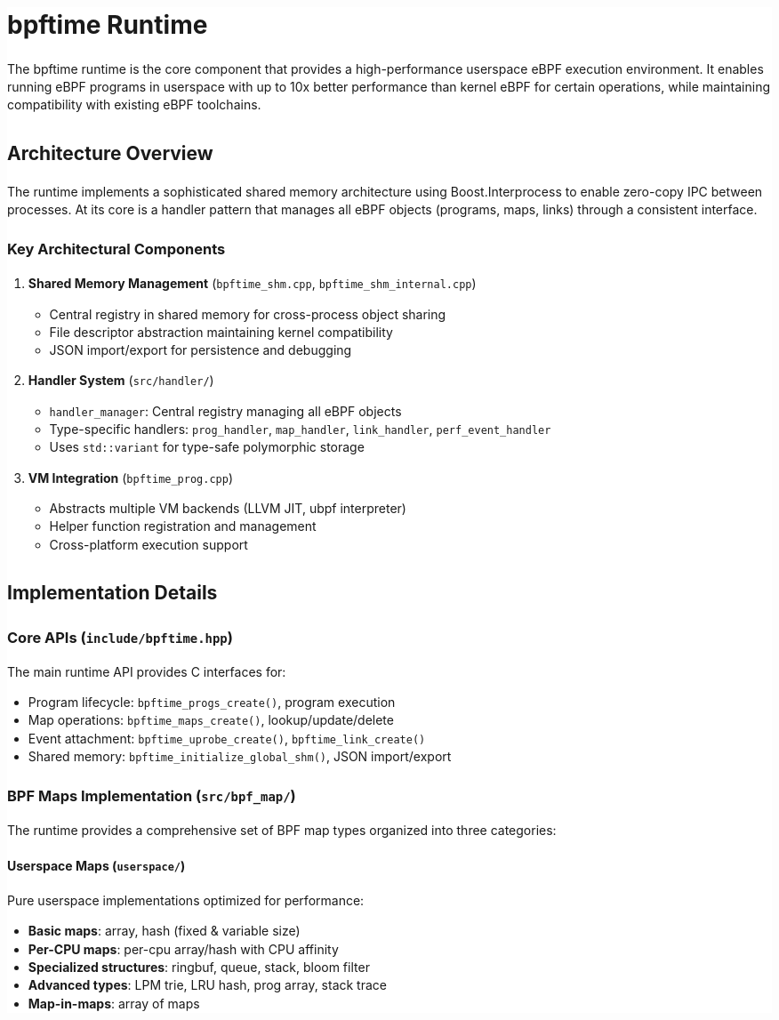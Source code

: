# bpftime Runtime

The bpftime runtime is the core component that provides a high-performance userspace eBPF execution environment. It enables running eBPF programs in userspace with up to 10x better performance than kernel eBPF for certain operations, while maintaining compatibility with existing eBPF toolchains.

## Architecture Overview

The runtime implements a sophisticated shared memory architecture using Boost.Interprocess to enable zero-copy IPC between processes. At its core is a handler pattern that manages all eBPF objects (programs, maps, links) through a consistent interface.

### Key Architectural Components

1. **Shared Memory Management** (`bpftime_shm.cpp`, `bpftime_shm_internal.cpp`)
   - Central registry in shared memory for cross-process object sharing
   - File descriptor abstraction maintaining kernel compatibility
   - JSON import/export for persistence and debugging

2. **Handler System** (`src/handler/`)
   - `handler_manager`: Central registry managing all eBPF objects
   - Type-specific handlers: `prog_handler`, `map_handler`, `link_handler`, `perf_event_handler`
   - Uses `std::variant` for type-safe polymorphic storage

3. **VM Integration** (`bpftime_prog.cpp`)
   - Abstracts multiple VM backends (LLVM JIT, ubpf interpreter)
   - Helper function registration and management
   - Cross-platform execution support

## Implementation Details

### Core APIs (`include/bpftime.hpp`)

The main runtime API provides C interfaces for:
- Program lifecycle: `bpftime_progs_create()`, program execution
- Map operations: `bpftime_maps_create()`, lookup/update/delete
- Event attachment: `bpftime_uprobe_create()`, `bpftime_link_create()`
- Shared memory: `bpftime_initialize_global_shm()`, JSON import/export

### BPF Maps Implementation (`src/bpf_map/`)

The runtime provides a comprehensive set of BPF map types organized into three categories:

#### Userspace Maps (`userspace/`)
Pure userspace implementations optimized for performance:
- **Basic maps**: array, hash (fixed & variable size)
- **Per-CPU maps**: per-cpu array/hash with CPU affinity
- **Specialized structures**: ringbuf, queue, stack, bloom filter
- **Advanced types**: LPM trie, LRU hash, prog array, stack trace
- **Map-in-maps**: array of maps
